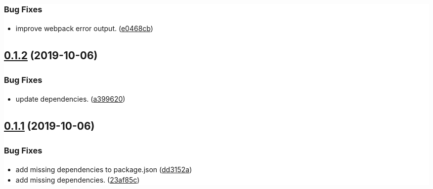
### Bug Fixes

* improve webpack error output. ([e0468cb](https://github.com/Webiny/webiny-js/commit/e0468cb))





## [0.1.2](https://github.com/Webiny/webiny-js/compare/@webiny/serverless-apollo-service@0.1.1...@webiny/serverless-apollo-service@0.1.2) (2019-10-06)


### Bug Fixes

* update dependencies. ([a399620](https://github.com/Webiny/webiny-js/commit/a399620))





## [0.1.1](https://github.com/Webiny/webiny-js/compare/@webiny/serverless-apollo-service@0.1.0...@webiny/serverless-apollo-service@0.1.1) (2019-10-06)


### Bug Fixes

* add missing dependencies to package.json ([dd3152a](https://github.com/Webiny/webiny-js/commit/dd3152a))
* add missing dependencies. ([23af85c](https://github.com/Webiny/webiny-js/commit/23af85c))
